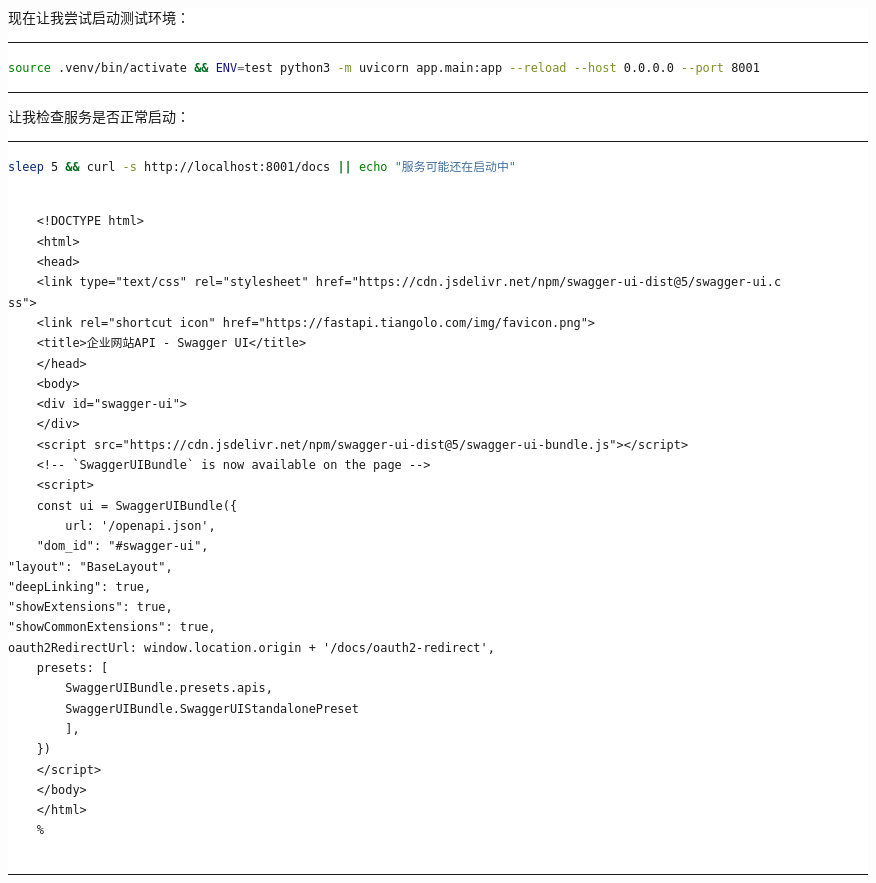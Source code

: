 
现在让我尝试启动测试环境：


---

```bash
source .venv/bin/activate && ENV=test python3 -m uvicorn app.main:app --reload --host 0.0.0.0 --port 8001
```

---

让我检查服务是否正常启动：


---

```bash
sleep 5 && curl -s http://localhost:8001/docs || echo "服务可能还在启动中"
```

```

    <!DOCTYPE html>
    <html>
    <head>
    <link type="text/css" rel="stylesheet" href="https://cdn.jsdelivr.net/npm/swagger-ui-dist@5/swagger-ui.c
ss">
    <link rel="shortcut icon" href="https://fastapi.tiangolo.com/img/favicon.png">
    <title>企业网站API - Swagger UI</title>
    </head>
    <body>
    <div id="swagger-ui">
    </div>
    <script src="https://cdn.jsdelivr.net/npm/swagger-ui-dist@5/swagger-ui-bundle.js"></script>
    <!-- `SwaggerUIBundle` is now available on the page -->
    <script>
    const ui = SwaggerUIBundle({
        url: '/openapi.json',
    "dom_id": "#swagger-ui",
"layout": "BaseLayout",
"deepLinking": true,
"showExtensions": true,
"showCommonExtensions": true,
oauth2RedirectUrl: window.location.origin + '/docs/oauth2-redirect',
    presets: [
        SwaggerUIBundle.presets.apis,
        SwaggerUIBundle.SwaggerUIStandalonePreset
        ],
    })
    </script>
    </body>
    </html>
    %


```

---
